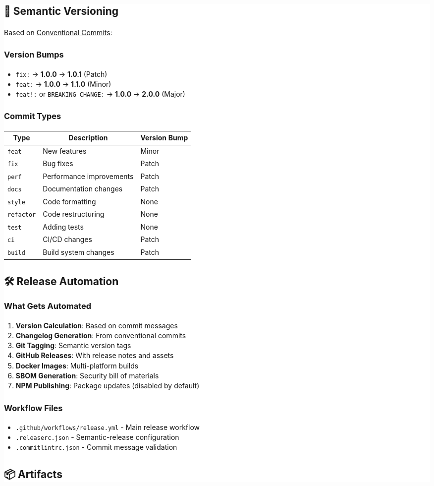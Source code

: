## 📝 Semantic Versioning

Based on [Conventional Commits](https://conventionalcommits.org/):

### **Version Bumps**

- `fix:` → **1.0.0** → **1.0.1** (Patch)
- `feat:` → **1.0.0** → **1.1.0** (Minor)  
- `feat!:` or `BREAKING CHANGE:` → **1.0.0** → **2.0.0** (Major)

### **Commit Types**

| Type | Description | Version Bump |
|------|-------------|--------------|
| `feat` | New features | Minor |
| `fix` | Bug fixes | Patch |
| `perf` | Performance improvements | Patch |
| `docs` | Documentation changes | Patch |
| `style` | Code formatting | None |
| `refactor` | Code restructuring | None |
| `test` | Adding tests | None |
| `ci` | CI/CD changes | Patch |
| `build` | Build system changes | Patch |

## 🛠️ Release Automation

### **What Gets Automated**

1. **Version Calculation**: Based on commit messages
2. **Changelog Generation**: From conventional commits
3. **Git Tagging**: Semantic version tags
4. **GitHub Releases**: With release notes and assets
5. **Docker Images**: Multi-platform builds
6. **SBOM Generation**: Security bill of materials
7. **NPM Publishing**: Package updates (disabled by default)

### **Workflow Files**

- `.github/workflows/release.yml` - Main release workflow
- `.releaserc.json` - Semantic-release configuration
- `.commitlintrc.json` - Commit message validation

## 📦 Artifacts
